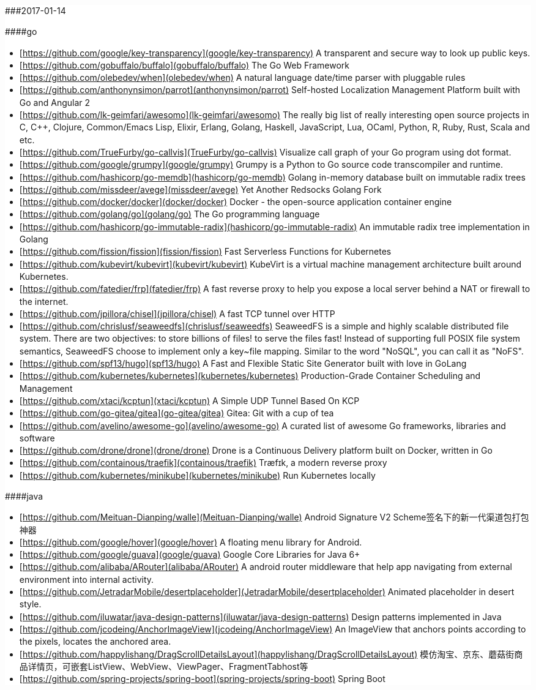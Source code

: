 ###2017-01-14

####go
* [https://github.com/google/key-transparency](google/key-transparency) A transparent and secure way to look up public keys.
* [https://github.com/gobuffalo/buffalo](gobuffalo/buffalo) The Go Web Framework
* [https://github.com/olebedev/when](olebedev/when) A natural language date/time parser with pluggable rules
* [https://github.com/anthonynsimon/parrot](anthonynsimon/parrot) Self-hosted Localization Management Platform built with Go and Angular 2
* [https://github.com/lk-geimfari/awesomo](lk-geimfari/awesomo) The really big list of really interesting open source projects in С, C++, Clojure, Common/Emacs Lisp, Elixir, Erlang, Golang, Haskell, JavaScript, Lua, OCaml, Python, R, Ruby, Rust, Scala and etc.
* [https://github.com/TrueFurby/go-callvis](TrueFurby/go-callvis) Visualize call graph of your Go program using dot format.
* [https://github.com/google/grumpy](google/grumpy) Grumpy is a Python to Go source code transcompiler and runtime.
* [https://github.com/hashicorp/go-memdb](hashicorp/go-memdb) Golang in-memory database built on immutable radix trees
* [https://github.com/missdeer/avege](missdeer/avege) Yet Another Redsocks Golang Fork
* [https://github.com/docker/docker](docker/docker) Docker - the open-source application container engine
* [https://github.com/golang/go](golang/go) The Go programming language
* [https://github.com/hashicorp/go-immutable-radix](hashicorp/go-immutable-radix) An immutable radix tree implementation in Golang
* [https://github.com/fission/fission](fission/fission) Fast Serverless Functions for Kubernetes
* [https://github.com/kubevirt/kubevirt](kubevirt/kubevirt) KubeVirt is a virtual machine management architecture built around Kubernetes.
* [https://github.com/fatedier/frp](fatedier/frp) A fast reverse proxy to help you expose a local server behind a NAT or firewall to the internet.
* [https://github.com/jpillora/chisel](jpillora/chisel) A fast TCP tunnel over HTTP
* [https://github.com/chrislusf/seaweedfs](chrislusf/seaweedfs) SeaweedFS is a simple and highly scalable distributed file system. There are two objectives: to store billions of files! to serve the files fast! Instead of supporting full POSIX file system semantics, SeaweedFS choose to implement only a key~file mapping. Similar to the word "NoSQL", you can call it as "NoFS".
* [https://github.com/spf13/hugo](spf13/hugo) A Fast and Flexible Static Site Generator built with love in GoLang
* [https://github.com/kubernetes/kubernetes](kubernetes/kubernetes) Production-Grade Container Scheduling and Management
* [https://github.com/xtaci/kcptun](xtaci/kcptun) A Simple UDP Tunnel Based On KCP
* [https://github.com/go-gitea/gitea](go-gitea/gitea) Gitea: Git with a cup of tea
* [https://github.com/avelino/awesome-go](avelino/awesome-go) A curated list of awesome Go frameworks, libraries and software
* [https://github.com/drone/drone](drone/drone) Drone is a Continuous Delivery platform built on Docker, written in Go
* [https://github.com/containous/traefik](containous/traefik) Træfɪk, a modern reverse proxy
* [https://github.com/kubernetes/minikube](kubernetes/minikube) Run Kubernetes locally

####java
* [https://github.com/Meituan-Dianping/walle](Meituan-Dianping/walle) Android Signature V2 Scheme签名下的新一代渠道包打包神器
* [https://github.com/google/hover](google/hover) A floating menu library for Android.
* [https://github.com/google/guava](google/guava) Google Core Libraries for Java 6+
* [https://github.com/alibaba/ARouter](alibaba/ARouter) A android router middleware that help app navigating from external environment into internal activity.
* [https://github.com/JetradarMobile/desertplaceholder](JetradarMobile/desertplaceholder) Animated placeholder in desert style.
* [https://github.com/iluwatar/java-design-patterns](iluwatar/java-design-patterns) Design patterns implemented in Java
* [https://github.com/jcodeing/AnchorImageView](jcodeing/AnchorImageView) An ImageView that anchors points according to the pixels, locates the anchored area.
* [https://github.com/happylishang/DragScrollDetailsLayout](happylishang/DragScrollDetailsLayout) 模仿淘宝、京东、蘑菇街商品详情页，可嵌套ListView、WebView、ViewPager、FragmentTabhost等
* [https://github.com/spring-projects/spring-boot](spring-projects/spring-boot) Spring Boot